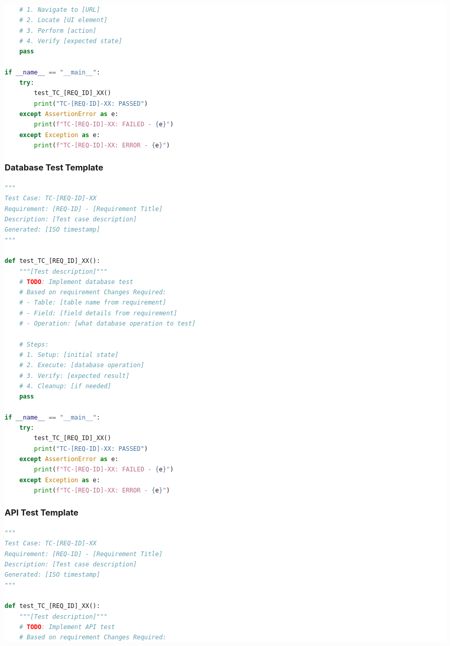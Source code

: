 ```python
    # 1. Navigate to [URL]
    # 2. Locate [UI element]
    # 3. Perform [action]
    # 4. Verify [expected state]
    pass

if __name__ == "__main__":
    try:
        test_TC_[REQ_ID]_XX()
        print("TC-[REQ-ID]-XX: PASSED")
    except AssertionError as e:
        print(f"TC-[REQ-ID]-XX: FAILED - {e}")
    except Exception as e:
        print(f"TC-[REQ-ID]-XX: ERROR - {e}")
```

### Database Test Template
```python
"""
Test Case: TC-[REQ-ID]-XX
Requirement: [REQ-ID] - [Requirement Title]
Description: [Test case description]
Generated: [ISO timestamp]
"""

def test_TC_[REQ_ID]_XX():
    """[Test description]"""
    # TODO: Implement database test
    # Based on requirement Changes Required:
    # - Table: [table name from requirement]
    # - Field: [field details from requirement]
    # - Operation: [what database operation to test]
    
    # Steps:
    # 1. Setup: [initial state]
    # 2. Execute: [database operation]
    # 3. Verify: [expected result]
    # 4. Cleanup: [if needed]
    pass

if __name__ == "__main__":
    try:
        test_TC_[REQ_ID]_XX()
        print("TC-[REQ-ID]-XX: PASSED")
    except AssertionError as e:
        print(f"TC-[REQ-ID]-XX: FAILED - {e}")
    except Exception as e:
        print(f"TC-[REQ-ID]-XX: ERROR - {e}")
```

### API Test Template
```python
"""
Test Case: TC-[REQ-ID]-XX
Requirement: [REQ-ID] - [Requirement Title]
Description: [Test case description]
Generated: [ISO timestamp]
"""

def test_TC_[REQ_ID]_XX():
    """[Test description]"""
    # TODO: Implement API test
    # Based on requirement Changes Required:
```